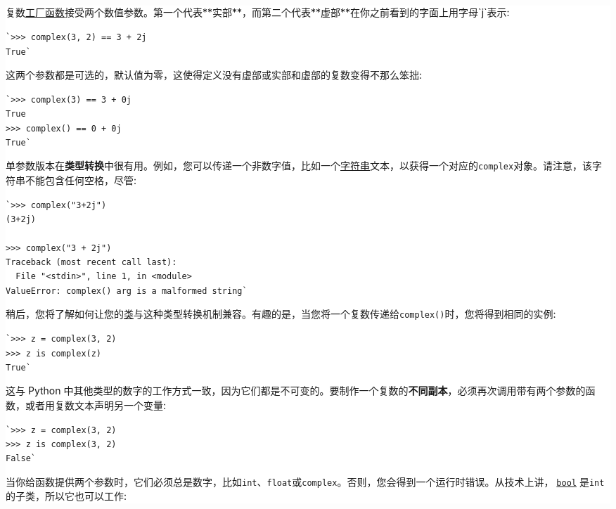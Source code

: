 复数[工厂函数](https://en.wikipedia.org/wiki/Factory_(object-oriented_programming))接受两个数值参数。第一个代表**实部**，而第二个代表**虚部**在你之前看到的字面上用字母`j`表示:

>>>

```
`>>> complex(3, 2) == 3 + 2j
True` 
```

这两个参数都是可选的，默认值为零，这使得定义没有虚部或实部和虚部的复数变得不那么笨拙:

>>>

```
`>>> complex(3) == 3 + 0j
True
>>> complex() == 0 + 0j
True` 
```

单参数版本在**类型转换**中很有用。例如，您可以传递一个非数字值，比如一个[字符串](https://realpython.com/python-strings/)文本，以获得一个对应的`complex`对象。请注意，该字符串不能包含任何空格，尽管:

>>>

```
`>>> complex("3+2j")
(3+2j)

>>> complex("3 + 2j")
Traceback (most recent call last):
  File "<stdin>", line 1, in <module>
ValueError: complex() arg is a malformed string` 
```

稍后，您将了解如何让您的[类](https://realpython.com/python3-object-oriented-programming/)与这种类型转换机制兼容。有趣的是，当您将一个复数传递给`complex()`时，您将得到相同的实例:

>>>

```
`>>> z = complex(3, 2)
>>> z is complex(z)
True` 
```

这与 Python 中其他类型的数字的工作方式一致，因为它们都是不可变的。要制作一个复数的**不同副本**，必须再次调用带有两个参数的函数，或者用复数文本声明另一个变量:

>>>

```
`>>> z = complex(3, 2)
>>> z is complex(3, 2)
False` 
```

当你给函数提供两个参数时，它们必须总是数字，比如`int`、`float`或`complex`。否则，您会得到一个运行时错误。从技术上讲， [`bool`](https://realpython.com/python-boolean/) 是`int`的子类，所以它也可以工作:
